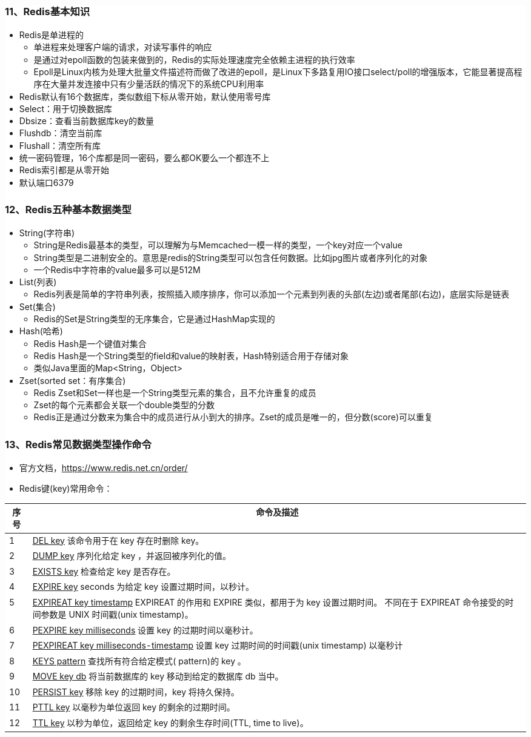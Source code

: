 

### 11、Redis基本知识

- Redis是单进程的
  - 单进程来处理客户端的请求，对读写事件的响应
  - 是通过对epoll函数的包装来做到的，Redis的实际处理速度完全依赖主进程的执行效率
  - Epoll是Linux内核为处理大批量文件描述符而做了改进的epoll，是Linux下多路复用IO接口select/poll的增强版本，它能显著提高程序在大量并发连接中只有少量活跃的情况下的系统CPU利用率
- Redis默认有16个数据库，类似数组下标从零开始，默认使用零号库
- Select：用于切换数据库
- Dbsize：查看当前数据库key的数量
- Flushdb：清空当前库
- Flushall：清空所有库
- 统一密码管理，16个库都是同一密码，要么都OK要么一个都连不上
- Redis索引都是从零开始
- 默认端口6379

### 12、Redis五种基本数据类型

- String(字符串)
  - String是Redis最基本的类型，可以理解为与Memcached一模一样的类型，一个key对应一个value
  - String类型是二进制安全的。意思是redis的String类型可以包含任何数据。比如jpg图片或者序列化的对象
  - 一个Redis中字符串的value最多可以是512M
- List(列表)
  - Redis列表是简单的字符串列表，按照插入顺序排序，你可以添加一个元素到列表的头部(左边)或者尾部(右边)，底层实际是链表
- Set(集合)
  - Redis的Set是String类型的无序集合，它是通过HashMap实现的
- Hash(哈希)
  - Redis Hash是一个键值对集合
  - Redis Hash是一个String类型的field和value的映射表，Hash特别适合用于存储对象
  - 类似Java里面的Map<String，Object>
- Zset(sorted set：有序集合)
  - Redis Zset和Set一样也是一个String类型元素的集合，且不允许重复的成员
  - Zset的每个元素都会关联一个double类型的分数
  - Redis正是通过分数来为集合中的成员进行从小到大的排序。Zset的成员是唯一的，但分数(score)可以重复

### 13、Redis常见数据类型操作命令

- 官方文档，https://www.redis.net.cn/order/

- Redis键(key)常用命令：


| 序号 | 命令及描述                                                   |
| ---- | ------------------------------------------------------------ |
| 1    | [DEL key](https://www.runoob.com/redis/keys-del.html) 该命令用于在 key 存在时删除 key。 |
| 2    | [DUMP key](https://www.runoob.com/redis/keys-dump.html) 序列化给定 key ，并返回被序列化的值。 |
| 3    | [EXISTS key](https://www.runoob.com/redis/keys-exists.html) 检查给定 key 是否存在。 |
| 4    | [EXPIRE key](https://www.runoob.com/redis/keys-expire.html) seconds 为给定 key 设置过期时间，以秒计。 |
| 5    | [EXPIREAT key timestamp](https://www.runoob.com/redis/keys-expireat.html) EXPIREAT 的作用和 EXPIRE 类似，都用于为 key 设置过期时间。 不同在于 EXPIREAT 命令接受的时间参数是 UNIX 时间戳(unix timestamp)。 |
| 6    | [PEXPIRE key milliseconds](https://www.runoob.com/redis/keys-pexpire.html) 设置 key 的过期时间以毫秒计。 |
| 7    | [PEXPIREAT key milliseconds-timestamp](https://www.runoob.com/redis/keys-pexpireat.html) 设置 key 过期时间的时间戳(unix timestamp) 以毫秒计 |
| 8    | [KEYS pattern](https://www.runoob.com/redis/keys-keys.html) 查找所有符合给定模式( pattern)的 key 。 |
| 9    | [MOVE key db](https://www.runoob.com/redis/keys-move.html) 将当前数据库的 key 移动到给定的数据库 db 当中。 |
| 10   | [PERSIST key](https://www.runoob.com/redis/keys-persist.html) 移除 key 的过期时间，key 将持久保持。 |
| 11   | [PTTL key](https://www.runoob.com/redis/keys-pttl.html) 以毫秒为单位返回 key 的剩余的过期时间。 |
| 12   | [TTL key](https://www.runoob.com/redis/keys-ttl.html) 以秒为单位，返回给定 key 的剩余生存时间(TTL, time to live)。 |